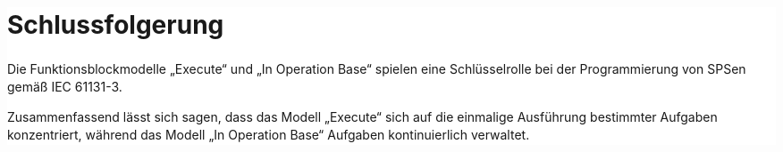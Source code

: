 # Schlussfolgerung
Die Funktionsblockmodelle „Execute“ und „In Operation Base“ spielen eine Schlüsselrolle bei der Programmierung von SPSen gemäß IEC 61131-3.

Zusammenfassend lässt sich sagen, dass das Modell „Execute“ sich auf die einmalige Ausführung bestimmter Aufgaben konzentriert, während das Modell „In Operation Base“ Aufgaben kontinuierlich verwaltet.

